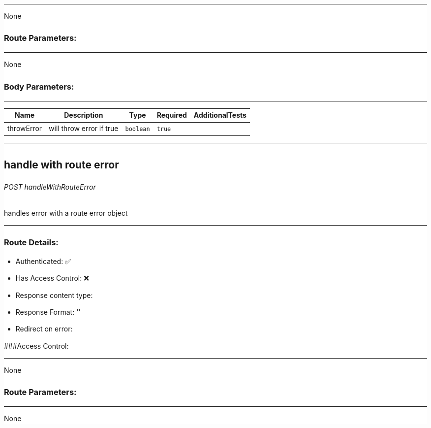 ___

None

### Route Parameters:

___

None

### Body Parameters:

___

|  Name | Description | Type | Required | AdditionalTests  |
|  --- | --- | --- | --- | ---  |
| throwError  |  will throw error if true  |  `boolean`  |  `true`  |   |





___



## handle with route error
    
###### POST handleWithRouteError

handles error with a route error object

___



### Route Details:

* Authenticated: ✅

* Has Access Control: ❌

* Response content type: 

* Response Format: ''

* Redirect on error: 

###Access Control:

___

None

### Route Parameters:

___

None
